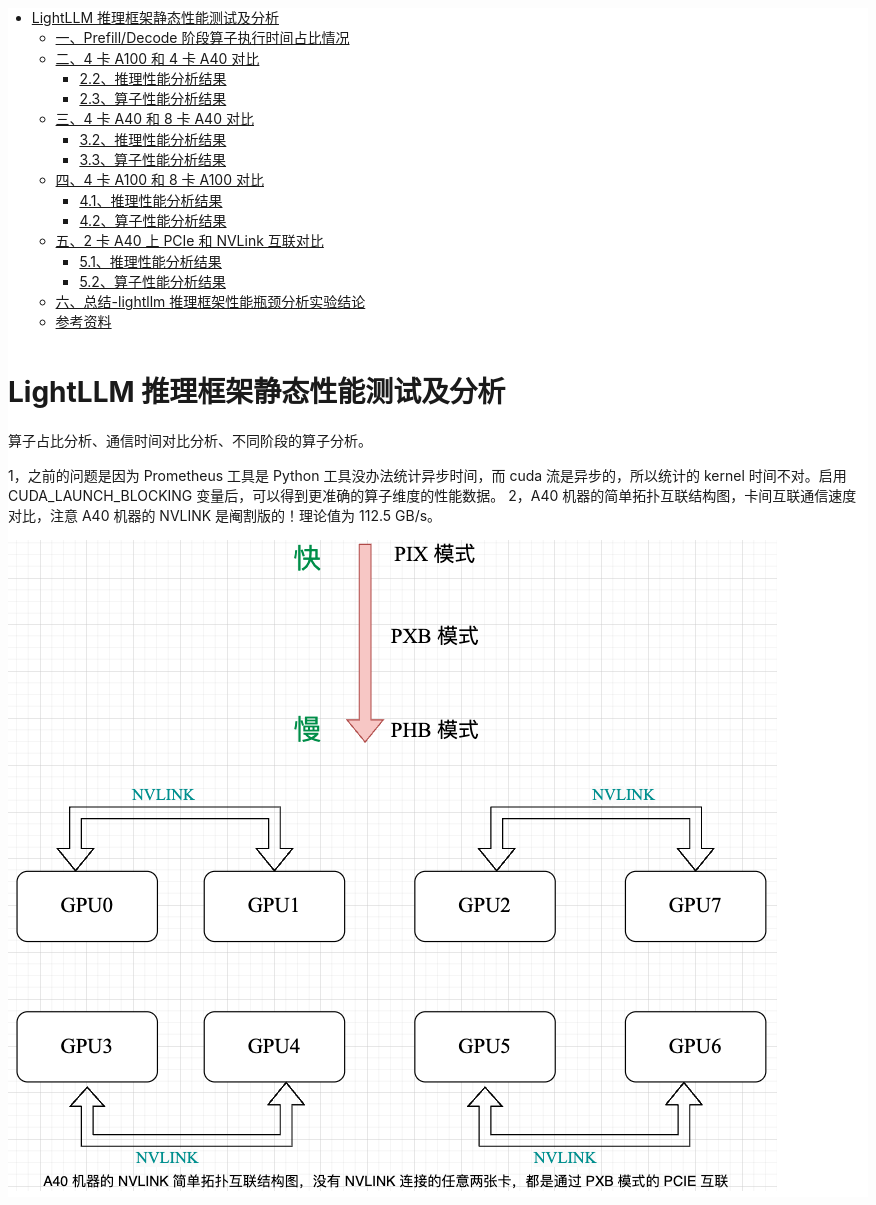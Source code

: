- [LightLLM 推理框架静态性能测试及分析](#lightllm-推理框架静态性能测试及分析)
  - [一、Prefill/Decode 阶段算子执行时间占比情况](#一prefilldecode-阶段算子执行时间占比情况)
  - [二、4 卡 A100 和 4 卡 A40 对比](#二4-卡-a100-和-4-卡-a40-对比)
    - [2.2、推理性能分析结果](#22推理性能分析结果)
    - [2.3、算子性能分析结果](#23算子性能分析结果)
  - [三、4 卡 A40 和 8 卡 A40 对比](#三4-卡-a40-和-8-卡-a40-对比)
    - [3.2、推理性能分析结果](#32推理性能分析结果)
    - [3.3、算子性能分析结果](#33算子性能分析结果)
  - [四、4 卡 A100 和 8 卡 A100 对比](#四4-卡-a100-和-8-卡-a100-对比)
    - [4.1、推理性能分析结果](#41推理性能分析结果)
    - [4.2、算子性能分析结果](#42算子性能分析结果)
  - [五、2 卡 A40 上 PCIe 和 NVLink 互联对比](#五2-卡-a40-上-pcie-和-nvlink-互联对比)
    - [5.1、推理性能分析结果](#51推理性能分析结果)
    - [5.2、算子性能分析结果](#52算子性能分析结果)
  - [六、总结-lightllm 推理框架性能瓶颈分析实验结论](#六总结-lightllm-推理框架性能瓶颈分析实验结论)
  - [参考资料](#参考资料)

# LightLLM 推理框架静态性能测试及分析

算子占比分析、通信时间对比分析、不同阶段的算子分析。

1，之前的问题是因为 Prometheus 工具是 Python 工具没办法统计异步时间，而 cuda 流是异步的，所以统计的 kernel 时间不对。启用 CUDA_LAUNCH_BLOCKING 变量后，可以得到更准确的算子维度的性能数据。
2，A40 机器的简单拓扑互联结构图，卡间互联通信速度对比，注意 A40 机器的 NVLINK 是阉割版的！理论值为 112.5 GB/s。

![A40_Topology](../../images/lightllm_analysis/A40_Topology.png)
